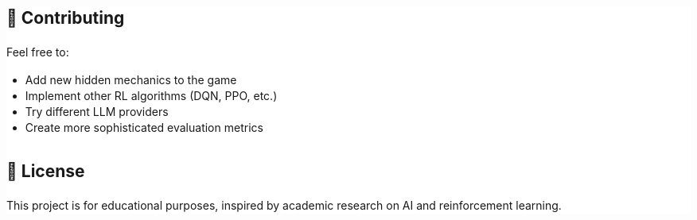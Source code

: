 ## 🤝 Contributing

Feel free to:
- Add new hidden mechanics to the game
- Implement other RL algorithms (DQN, PPO, etc.)
- Try different LLM providers
- Create more sophisticated evaluation metrics

## 📝 License

This project is for educational purposes, inspired by academic research on AI and reinforcement learning.
